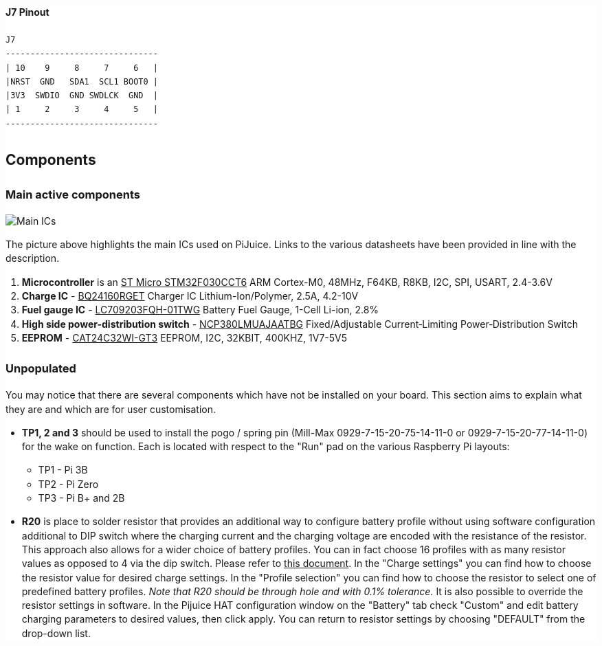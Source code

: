 #### J7 Pinout
```text
J7
-------------------------------
| 10    9     8     7     6   |
|NRST  GND   SDA1  SCL1 BOOT0 |
|3V3  SWDIO  GND SWDLCK  GND  |
| 1     2     3     4     5   |
-------------------------------
```

## Components

### Main active components

![Main ICs](https://user-images.githubusercontent.com/16068311/33900058-345d3218-df65-11e7-9335-7973c1a7a599.png "Main ICs")

The picture above highlights the main ICs used on PiJuice. Links to the various datasheets have been provided in line with the description.

1. **Microcontroller** is an [ST Micro STM32F030CCT6](https://github.com/PiSupply/PiJuice/tree/master/Hardware/STM32F030CCT6.pdf) ARM Cortex-M0, 48MHz, F64KB, R8KB, I2C, SPI, USART, 2.4-3.6V
2. **Charge IC** - [BQ24160RGET](https://github.com/PiSupply/PiJuice/tree/master/Hardware/BQ24160RGET.pdf) Charger IC Lithium-Ion/Polymer, 2.5A, 4.2-10V
3. **Fuel gauge IC** - [LC709203FQH-01TWG](https://github.com/PiSupply/PiJuice/tree/master/Hardware/LC709203FQH.pdf) Battery Fuel Gauge, 1-Cell Li-ion, 2.8%
4. **High side power-distribution switch** - [NCP380LMUAJAATBG](https://github.com/PiSupply/PiJuice/tree/master/Hardware/NCP380-D.pdf) Fixed/Adjustable Current‐Limiting Power‐Distribution Switch
5. **EEPROM** - [CAT24C32WI-GT3](https://github.com/PiSupply/PiJuice/tree/master/Hardware/CAT24C32-D.pdf) EEPROM, I2C, 32KBIT, 400KHZ, 1V7-5V5

### Unpopulated

You may notice that there are several components which have not be installed on your board. This section aims to explain what they are and which are for user customisation.

* **TP1, 2 and 3** should be used to install the pogo / spring pin (Mill-Max 0929-7-15-20-75-14-11-0 or 0929-7-15-20-77-14-11-0) for the wake on function. Each is located with respect to the "Run" pad on the various Raspberry Pi layouts:
    - TP1 - Pi 3B
    - TP2 - Pi Zero
    - TP3 - Pi B+ and 2B

* **R20** is place to solder resistor that provides an additional way to configure battery profile without using software configuration additional to DIP switch where the charging current and the charging voltage are encoded with the resistance of the resistor. This approach also allows for a wider choice of battery profiles. You can in fact choose 16 profiles with as many resistor values as opposed to 4 via the dip switch. Please refer to [this document](https://github.com/PiSupply/PiJuice/tree/master/Hardware/Batteries/Pijuice_battery_config.xlsx). In the "Charge settings" you can find how to choose the resistor value for desired charge settings. In the "Profile selection" you can find how to choose the resistor to select one of predefined battery profiles. *Note that R20 should be through hole and with 0.1% tolerance.* It is also possible to override the resistor settings in software. In the Pijuice HAT configuration window on the "Battery" tab check "Custom" and edit battery charging parameters to desired values, then click apply. You can return to resistor settings by choosing "DEFAULT" from the drop-down list.
